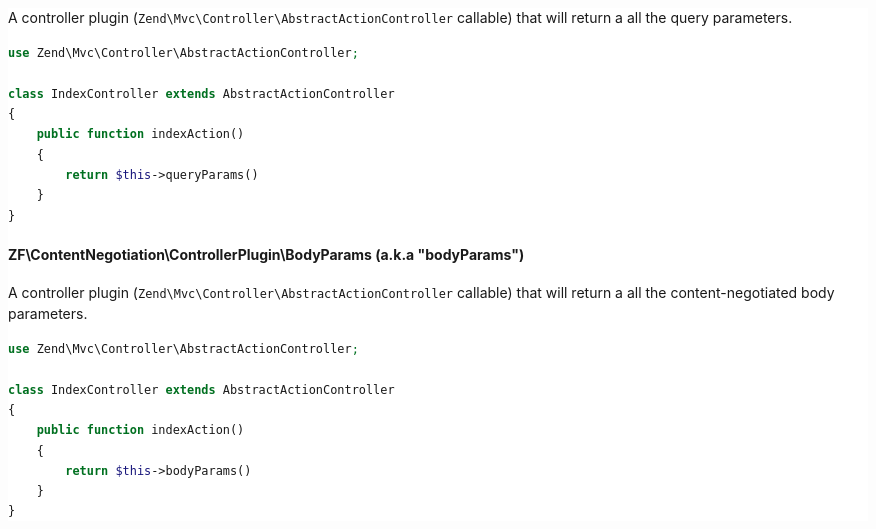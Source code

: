 A controller plugin (`Zend\Mvc\Controller\AbstractActionController` callable) that will return a
all the query parameters.

```php
use Zend\Mvc\Controller\AbstractActionController;

class IndexController extends AbstractActionController
{
    public function indexAction()
    {
        return $this->queryParams()
    }
}
```

#### ZF\ContentNegotiation\ControllerPlugin\BodyParams (a.k.a "bodyParams")

A controller plugin (`Zend\Mvc\Controller\AbstractActionController` callable) that will return a
all the content-negotiated body parameters.

```php
use Zend\Mvc\Controller\AbstractActionController;

class IndexController extends AbstractActionController
{
    public function indexAction()
    {
        return $this->bodyParams()
    }
}
```
